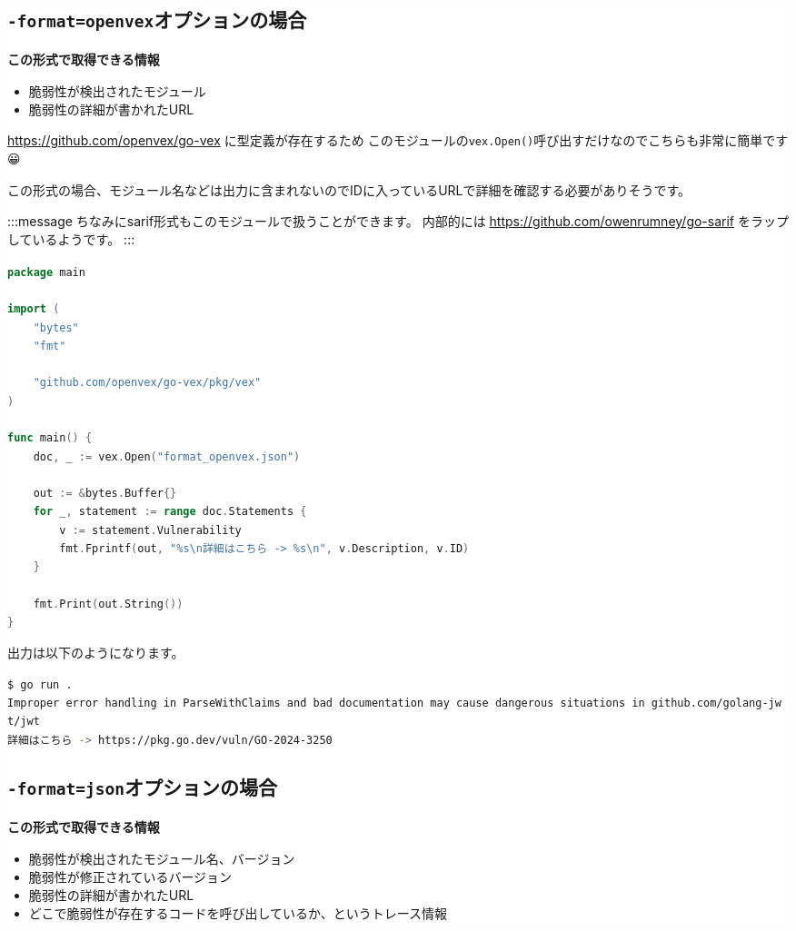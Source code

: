 ## `-format=openvex`オプションの場合

**この形式で取得できる情報**
- 脆弱性が検出されたモジュール
- 脆弱性の詳細が書かれたURL

https://github.com/openvex/go-vex に型定義が存在するため
このモジュールの`vex.Open()`呼び出すだけなのでこちらも非常に簡単です😀

この形式の場合、モジュール名などは出力に含まれないのでIDに入っているURLで詳細を確認する必要がありそうです。

:::message
ちなみにsarif形式もこのモジュールで扱うことができます。
内部的には https://github.com/owenrumney/go-sarif をラップしているようです。
:::

```go
package main

import (
	"bytes"
	"fmt"

	"github.com/openvex/go-vex/pkg/vex"
)

func main() {
	doc, _ := vex.Open("format_openvex.json")

	out := &bytes.Buffer{}
	for _, statement := range doc.Statements {
		v := statement.Vulnerability
		fmt.Fprintf(out, "%s\n詳細はこちら -> %s\n", v.Description, v.ID)
	}

	fmt.Print(out.String())
}
```

出力は以下のようになります。

```sh
$ go run .
Improper error handling in ParseWithClaims and bad documentation may cause dangerous situations in github.com/golang-jwt/jwt
詳細はこちら -> https://pkg.go.dev/vuln/GO-2024-3250
```

## `-format=json`オプションの場合

**この形式で取得できる情報**
- 脆弱性が検出されたモジュール名、バージョン
- 脆弱性が修正されているバージョン
- 脆弱性の詳細が書かれたURL
- どこで脆弱性が存在するコードを呼び出しているか、というトレース情報
